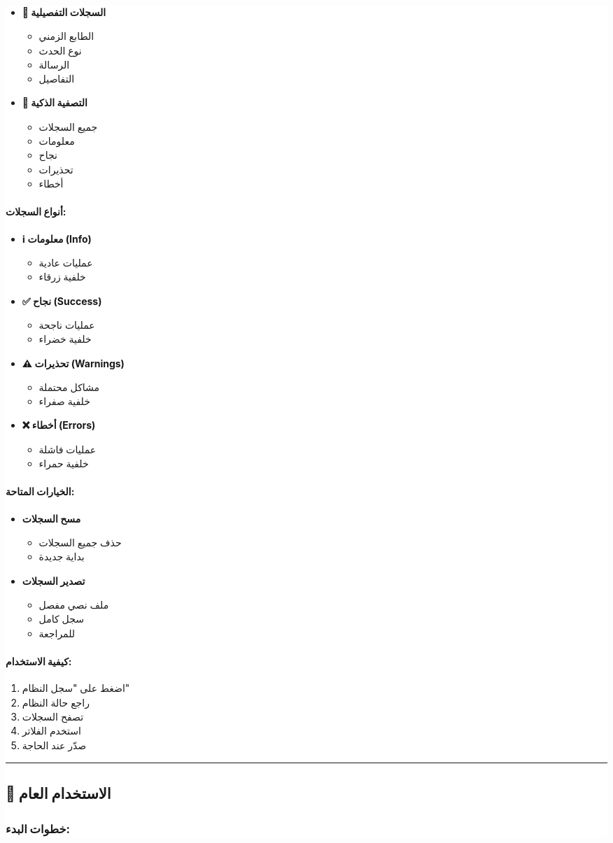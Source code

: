 - **📝 السجلات التفصيلية**
  - الطابع الزمني
  - نوع الحدث
  - الرسالة
  - التفاصيل

- **🎯 التصفية الذكية**
  - جميع السجلات
  - معلومات
  - نجاح
  - تحذيرات
  - أخطاء

#### أنواع السجلات:

- **ℹ️ معلومات (Info)**
  - عمليات عادية
  - خلفية زرقاء

- **✅ نجاح (Success)**
  - عمليات ناجحة
  - خلفية خضراء

- **⚠️ تحذيرات (Warnings)**
  - مشاكل محتملة
  - خلفية صفراء

- **❌ أخطاء (Errors)**
  - عمليات فاشلة
  - خلفية حمراء

#### الخيارات المتاحة:

- **مسح السجلات**
  - حذف جميع السجلات
  - بداية جديدة

- **تصدير السجلات**
  - ملف نصي مفصل
  - سجل كامل
  - للمراجعة

#### كيفية الاستخدام:

1. اضغط على "سجل النظام"
2. راجع حالة النظام
3. تصفح السجلات
4. استخدم الفلاتر
5. صدّر عند الحاجة

---

## 🎯 الاستخدام العام

### خطوات البدء:
